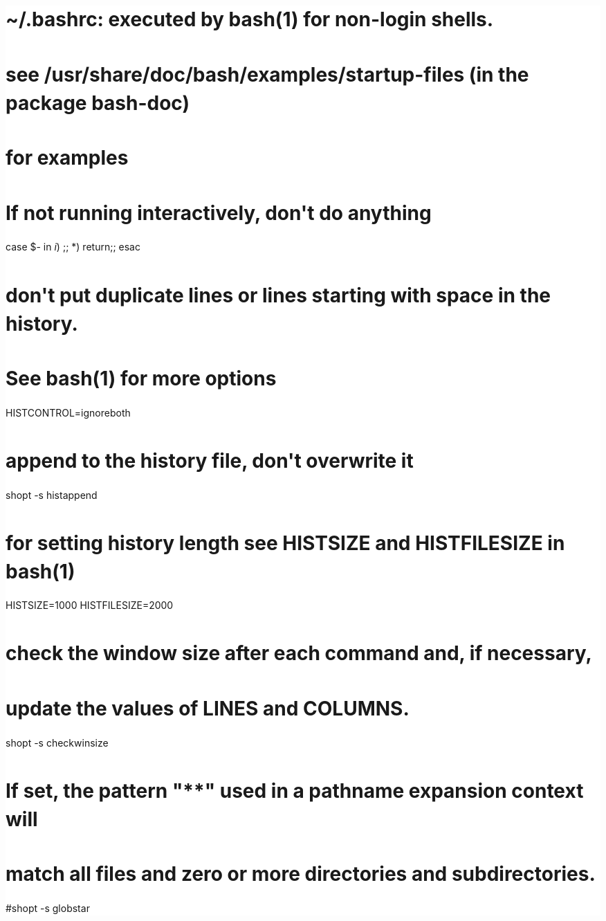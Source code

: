 # ~/.bashrc: executed by bash(1) for non-login shells.
# see /usr/share/doc/bash/examples/startup-files (in the package bash-doc)
# for examples

# If not running interactively, don't do anything
case $- in
    *i*) ;;
      *) return;;
esac

# don't put duplicate lines or lines starting with space in the history.
# See bash(1) for more options
HISTCONTROL=ignoreboth

# append to the history file, don't overwrite it
shopt -s histappend

# for setting history length see HISTSIZE and HISTFILESIZE in bash(1)
HISTSIZE=1000
HISTFILESIZE=2000

# check the window size after each command and, if necessary,
# update the values of LINES and COLUMNS.
shopt -s checkwinsize

# If set, the pattern "**" used in a pathname expansion context will
# match all files and zero or more directories and subdirectories.
#shopt -s globstar
